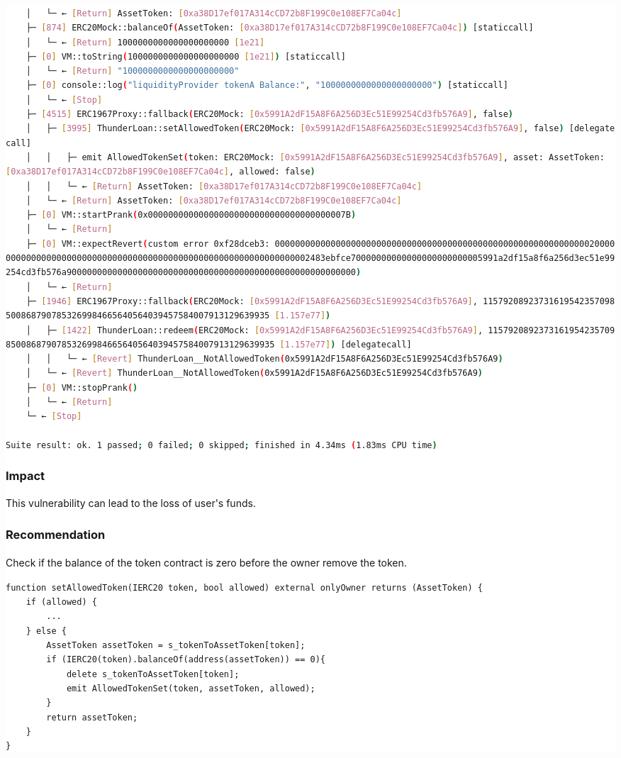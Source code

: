 ```bash
    │   └─ ← [Return] AssetToken: [0xa38D17ef017A314cCD72b8F199C0e108EF7Ca04c]
    ├─ [874] ERC20Mock::balanceOf(AssetToken: [0xa38D17ef017A314cCD72b8F199C0e108EF7Ca04c]) [staticcall]
    │   └─ ← [Return] 1000000000000000000000 [1e21]
    ├─ [0] VM::toString(1000000000000000000000 [1e21]) [staticcall]
    │   └─ ← [Return] "1000000000000000000000"
    ├─ [0] console::log("liquidityProvider tokenA Balance:", "1000000000000000000000") [staticcall]
    │   └─ ← [Stop]
    ├─ [4515] ERC1967Proxy::fallback(ERC20Mock: [0x5991A2dF15A8F6A256D3Ec51E99254Cd3fb576A9], false)
    │   ├─ [3995] ThunderLoan::setAllowedToken(ERC20Mock: [0x5991A2dF15A8F6A256D3Ec51E99254Cd3fb576A9], false) [delegatecall]
    │   │   ├─ emit AllowedTokenSet(token: ERC20Mock: [0x5991A2dF15A8F6A256D3Ec51E99254Cd3fb576A9], asset: AssetToken: [0xa38D17ef017A314cCD72b8F199C0e108EF7Ca04c], allowed: false)
    │   │   └─ ← [Return] AssetToken: [0xa38D17ef017A314cCD72b8F199C0e108EF7Ca04c]
    │   └─ ← [Return] AssetToken: [0xa38D17ef017A314cCD72b8F199C0e108EF7Ca04c]
    ├─ [0] VM::startPrank(0x000000000000000000000000000000000000007B)
    │   └─ ← [Return]
    ├─ [0] VM::expectRevert(custom error 0xf28dceb3: 0000000000000000000000000000000000000000000000000000000000000020000000000000000000000000000000000000000000000000000000000000002483ebfce70000000000000000000000005991a2df15a8f6a256d3ec51e99254cd3fb576a900000000000000000000000000000000000000000000000000000000)
    │   └─ ← [Return]
    ├─ [1946] ERC1967Proxy::fallback(ERC20Mock: [0x5991A2dF15A8F6A256D3Ec51E99254Cd3fb576A9], 115792089237316195423570985008687907853269984665640564039457584007913129639935 [1.157e77])
    │   ├─ [1422] ThunderLoan::redeem(ERC20Mock: [0x5991A2dF15A8F6A256D3Ec51E99254Cd3fb576A9], 115792089237316195423570985008687907853269984665640564039457584007913129639935 [1.157e77]) [delegatecall]
    │   │   └─ ← [Revert] ThunderLoan__NotAllowedToken(0x5991A2dF15A8F6A256D3Ec51E99254Cd3fb576A9)
    │   └─ ← [Revert] ThunderLoan__NotAllowedToken(0x5991A2dF15A8F6A256D3Ec51E99254Cd3fb576A9)
    ├─ [0] VM::stopPrank()
    │   └─ ← [Return]
    └─ ← [Stop]

Suite result: ok. 1 passed; 0 failed; 0 skipped; finished in 4.34ms (1.83ms CPU time)
```



### Impact

This vulnerability can lead to the loss of user's funds.



### Recommendation

Check if the balance of the token contract is zero before the owner remove the token.

```solidity
function setAllowedToken(IERC20 token, bool allowed) external onlyOwner returns (AssetToken) {
    if (allowed) {
        ...
    } else {
        AssetToken assetToken = s_tokenToAssetToken[token];
        if (IERC20(token).balanceOf(address(assetToken)) == 0){
            delete s_tokenToAssetToken[token];
            emit AllowedTokenSet(token, assetToken, allowed);
        }
        return assetToken;
    }
}
```
